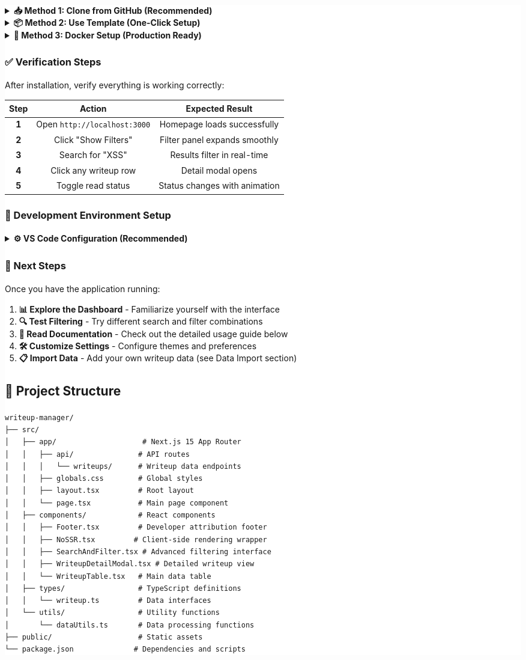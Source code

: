 <details><summary><b>📥 Method 1: Clone from GitHub (Recommended)</b></summary></details>

<details><summary><b>📦 Method 2: Use Template (One-Click Setup)</b></summary></details>

<details><summary><b>🐳 Method 3: Docker Setup (Production Ready)</b></summary></details>

### ✅ Verification Steps

After installation, verify everything is working correctly:

<div align="center">

| **Step** |          **Action**          |      **Expected Result**      |
| :------: | :--------------------------: | :---------------------------: |
|  **1**   | Open `http://localhost:3000` |  Homepage loads successfully  |
|  **2**   |     Click "Show Filters"     | Filter panel expands smoothly |
|  **3**   |       Search for "XSS"       |  Results filter in real-time  |
|  **4**   |    Click any writeup row     |      Detail modal opens       |
|  **5**   |      Toggle read status      | Status changes with animation |

</div>

### 🔧 Development Environment Setup

<details><summary><b>⚙️ VS Code Configuration (Recommended)</b></summary></details>

### 🎯 Next Steps

Once you have the application running:

1. **📊 Explore the Dashboard** - Familiarize yourself with the interface
2. **🔍 Test Filtering** - Try different search and filter combinations
3. **📖 Read Documentation** - Check out the detailed usage guide below
4. **🛠️ Customize Settings** - Configure themes and preferences
5. **📋 Import Data** - Add your own writeup data (see Data Import section)

## 📁 Project Structure

```
writeup-manager/
├── src/
│   ├── app/                    # Next.js 15 App Router
│   │   ├── api/               # API routes
│   │   │   └── writeups/      # Writeup data endpoints
│   │   ├── globals.css        # Global styles
│   │   ├── layout.tsx         # Root layout
│   │   └── page.tsx           # Main page component
│   ├── components/            # React components
│   │   ├── Footer.tsx         # Developer attribution footer
│   │   ├── NoSSR.tsx         # Client-side rendering wrapper
│   │   ├── SearchAndFilter.tsx # Advanced filtering interface
│   │   ├── WriteupDetailModal.tsx # Detailed writeup view
│   │   └── WriteupTable.tsx   # Main data table
│   ├── types/                 # TypeScript definitions
│   │   └── writeup.ts         # Data interfaces
│   └── utils/                 # Utility functions
│       └── dataUtils.ts       # Data processing functions
├── public/                    # Static assets
└── package.json              # Dependencies and scripts
```
